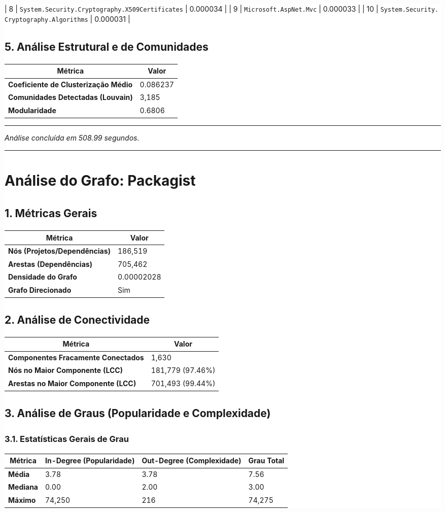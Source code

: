 | 8 | `System.Security.Cryptography.X509Certificates` | 0.000034 |
| 9 | `Microsoft.AspNet.Mvc` | 0.000033 |
| 10 | `System.Security.Cryptography.Algorithms` | 0.000031 |

## 5. Análise Estrutural e de Comunidades
| Métrica | Valor |
|---|---|
| **Coeficiente de Clusterização Médio** | 0.086237 |
| **Comunidades Detectadas (Louvain)** | 3,185 |
| **Modularidade** | 0.6806 |

---
*Análise concluída em 508.99 segundos.*



---

# Análise do Grafo: Packagist

## 1. Métricas Gerais
| Métrica | Valor |
|---|---|
| **Nós (Projetos/Dependências)** | 186,519 |
| **Arestas (Dependências)** | 705,462 |
| **Densidade do Grafo** | 0.00002028 |
| **Grafo Direcionado** | Sim |

## 2. Análise de Conectividade
| Métrica | Valor |
|---|---|
| **Componentes Fracamente Conectados** | 1,630 |
| **Nós no Maior Componente (LCC)** | 181,779 (97.46%) |
| **Arestas no Maior Componente (LCC)** | 701,493 (99.44%) |

## 3. Análise de Graus (Popularidade e Complexidade)
### 3.1. Estatísticas Gerais de Grau
| Métrica | In-Degree (Popularidade) | Out-Degree (Complexidade) | Grau Total |
|---|---|---|---|
| **Média** | 3.78 | 3.78 | 7.56 |
| **Mediana** | 0.00 | 2.00 | 3.00 |
| **Máximo** | 74,250 | 216 | 74,275 |
